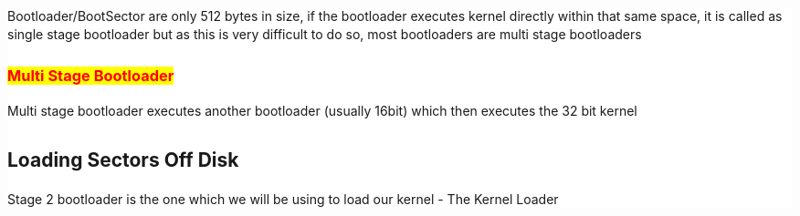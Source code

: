 Bootloader/BootSector are only 512 bytes in size, if the bootloader executes kernel directly within that same space, it is called as single stage bootloader but as this is very difficult to do so, most bootloaders are multi stage bootloaders

### <mark style="color:red;">Multi Stage Bootloader</mark>

Multi stage bootloader executes another bootloader (usually 16bit) which then executes the 32 bit kernel

## Loading Sectors Off Disk

Stage 2 bootloader is the one which we will be using to load our kernel - The Kernel Loader

